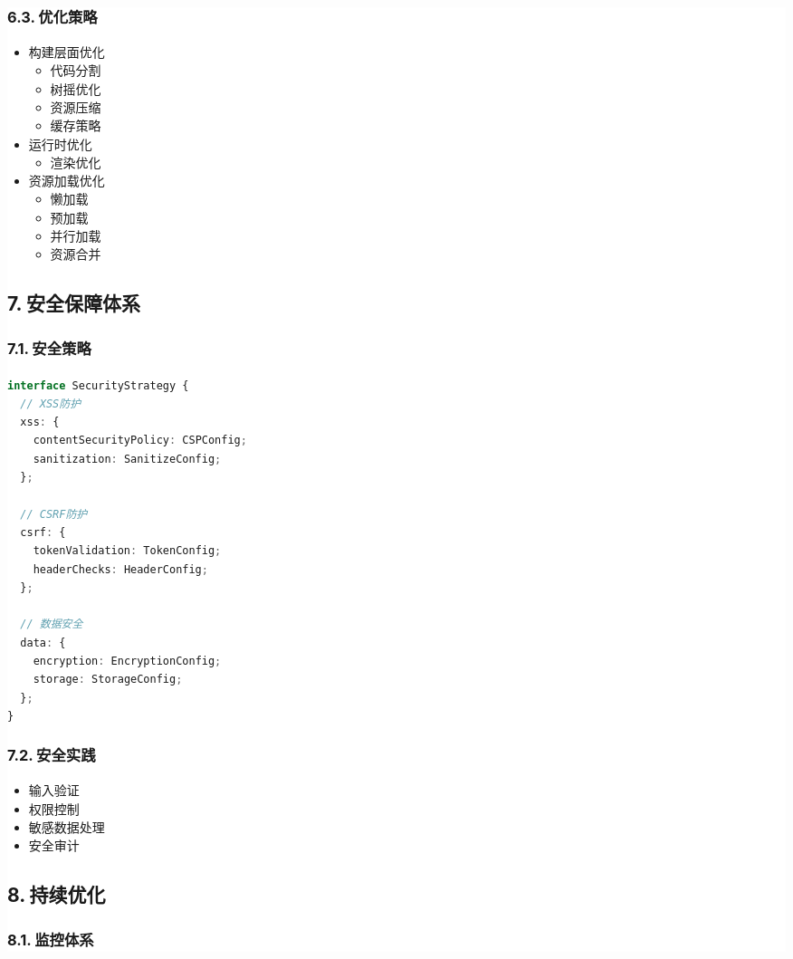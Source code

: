 ### 6.3. **优化策略**

- 构建层面优化
	- 代码分割
	- 树摇优化
	- 资源压缩
	- 缓存策略
- 运行时优化
	- 渲染优化
- 资源加载优化
	- 懒加载
	- 预加载
	- 并行加载
	- 资源合并

## 7. 安全保障体系

### 7.1. **安全策略**

```typescript
interface SecurityStrategy {
  // XSS防护
  xss: {
    contentSecurityPolicy: CSPConfig;
    sanitization: SanitizeConfig;
  };
  
  // CSRF防护
  csrf: {
    tokenValidation: TokenConfig;
    headerChecks: HeaderConfig;
  };
  
  // 数据安全
  data: {
    encryption: EncryptionConfig;
    storage: StorageConfig;
  };
}
```

### 7.2. **安全实践**

   - 输入验证
   - 权限控制
   - 敏感数据处理
   - 安全审计

## 8. 持续优化

### 8.1. **监控体系**
